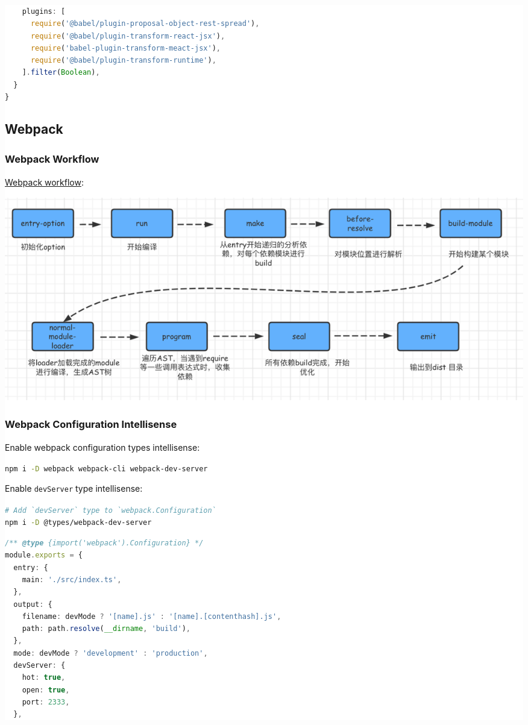 ```ts
    plugins: [
      require('@babel/plugin-proposal-object-rest-spread'),
      require('@babel/plugin-transform-react-jsx'),
      require('babel-plugin-transform-meact-jsx'),
      require('@babel/plugin-transform-runtime'),
    ].filter(Boolean),
  }
}
```

## Webpack

### Webpack Workflow

[Webpack workflow](https://segmentfault.com/a/1190000039956437):

![Webpack Workflow](./figures/WebpackWorkflow.png)

### Webpack Configuration Intellisense

Enable webpack configuration types intellisense:

```bash
npm i -D webpack webpack-cli webpack-dev-server
```

Enable `devServer` type intellisense:

```bash
# Add `devServer` type to `webpack.Configuration`
npm i -D @types/webpack-dev-server
```

```ts
/** @type {import('webpack').Configuration} */
module.exports = {
  entry: {
    main: './src/index.ts',
  },
  output: {
    filename: devMode ? '[name].js' : '[name].[contenthash].js',
    path: path.resolve(__dirname, 'build'),
  },
  mode: devMode ? 'development' : 'production',
  devServer: {
    hot: true,
    open: true,
    port: 2333,
  },
```